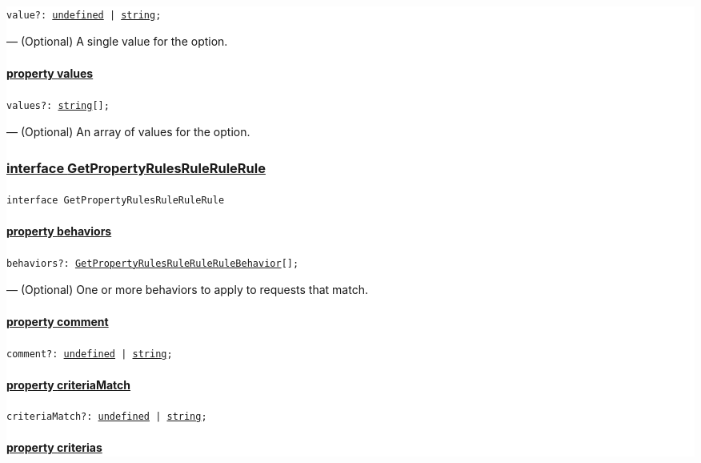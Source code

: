 <pre class="highlight"><code><span class='kd'></span>value?: <span class='kd'><a href='https://developer.mozilla.org/en-US/docs/Web/JavaScript/Reference/Global_Objects/undefined'>undefined</a></span> | <span class='kd'><a href='https://developer.mozilla.org/en-US/docs/Web/JavaScript/Reference/Global_Objects/String'>string</a></span>;</code></pre>

— (Optional) A single value for the option.

<h4 class="pdoc-member-header" id="GetPropertyRulesRuleRuleCriteriaOption-values">
<a class="pdoc-child-name" href="https://github.com/pulumi/pulumi-akamai/blob/fcfa49b3a4c333877d6dd8112b29ec315eb6440a/sdk/nodejs/types/output.ts#L184">property <b>values</b></a>
</h4>

<pre class="highlight"><code><span class='kd'></span>values?: <span class='kd'><a href='https://developer.mozilla.org/en-US/docs/Web/JavaScript/Reference/Global_Objects/String'>string</a></span>[];</code></pre>

— (Optional) An array of values for the option.

<h3 class="pdoc-module-header" id="GetPropertyRulesRuleRuleRule" data-link-title="GetPropertyRulesRuleRuleRule">
    <a href="https://github.com/pulumi/pulumi-akamai/blob/fcfa49b3a4c333877d6dd8112b29ec315eb6440a/sdk/nodejs/types/output.ts#L187">
        interface <strong>GetPropertyRulesRuleRuleRule</strong>
    </a>
</h3>

<pre class="highlight"><code><span class='kr'>interface</span> <span class='nx'>GetPropertyRulesRuleRuleRule</span></code></pre>
<h4 class="pdoc-member-header" id="GetPropertyRulesRuleRuleRule-behaviors">
<a class="pdoc-child-name" href="https://github.com/pulumi/pulumi-akamai/blob/fcfa49b3a4c333877d6dd8112b29ec315eb6440a/sdk/nodejs/types/output.ts#L191">property <b>behaviors</b></a>
</h4>

<pre class="highlight"><code><span class='kd'></span>behaviors?: <a href='#GetPropertyRulesRuleRuleRuleBehavior'>GetPropertyRulesRuleRuleRuleBehavior</a>[];</code></pre>

— (Optional) One or more behaviors to apply to requests that match.

<h4 class="pdoc-member-header" id="GetPropertyRulesRuleRuleRule-comment">
<a class="pdoc-child-name" href="https://github.com/pulumi/pulumi-akamai/blob/fcfa49b3a4c333877d6dd8112b29ec315eb6440a/sdk/nodejs/types/output.ts#L192">property <b>comment</b></a>
</h4>

<pre class="highlight"><code><span class='kd'></span>comment?: <span class='kd'><a href='https://developer.mozilla.org/en-US/docs/Web/JavaScript/Reference/Global_Objects/undefined'>undefined</a></span> | <span class='kd'><a href='https://developer.mozilla.org/en-US/docs/Web/JavaScript/Reference/Global_Objects/String'>string</a></span>;</code></pre>
<h4 class="pdoc-member-header" id="GetPropertyRulesRuleRuleRule-criteriaMatch">
<a class="pdoc-child-name" href="https://github.com/pulumi/pulumi-akamai/blob/fcfa49b3a4c333877d6dd8112b29ec315eb6440a/sdk/nodejs/types/output.ts#L193">property <b>criteriaMatch</b></a>
</h4>

<pre class="highlight"><code><span class='kd'></span>criteriaMatch?: <span class='kd'><a href='https://developer.mozilla.org/en-US/docs/Web/JavaScript/Reference/Global_Objects/undefined'>undefined</a></span> | <span class='kd'><a href='https://developer.mozilla.org/en-US/docs/Web/JavaScript/Reference/Global_Objects/String'>string</a></span>;</code></pre>
<h4 class="pdoc-member-header" id="GetPropertyRulesRuleRuleRule-criterias">
<a class="pdoc-child-name" href="https://github.com/pulumi/pulumi-akamai/blob/fcfa49b3a4c333877d6dd8112b29ec315eb6440a/sdk/nodejs/types/output.ts#L197">property <b>criterias</b></a>
</h4>
